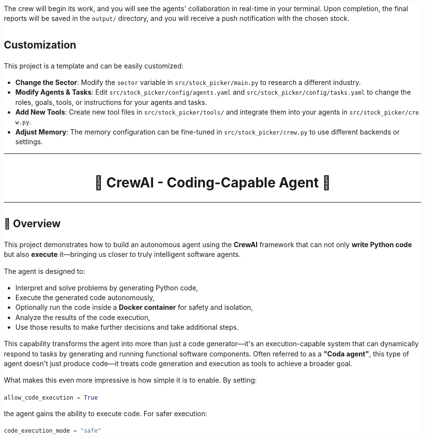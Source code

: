 The crew will begin its work, and you will see the agents' collaboration in real-time in your terminal. Upon completion, the final reports will be saved in the `output/` directory, and you will receive a push notification with the chosen stock.

## Customization

This project is a template and can be easily customized:

- **Change the Sector**: Modify the `sector` variable in `src/stock_picker/main.py` to research a different industry.
- **Modify Agents & Tasks**: Edit `src/stock_picker/config/agents.yaml` and `src/stock_picker/config/tasks.yaml` to change the roles, goals, tools, or instructions for your agents and tasks.
- **Add New Tools**: Create new tool files in `src/stock_picker/tools/` and integrate them into your agents in `src/stock_picker/crew.py`.
- **Adjust Memory**: The memory configuration can be fine-tuned in `src/stock_picker/crew.py` to use different backends or settings.

---

<div align="center">

# 🚀 CrewAI - Coding-Capable Agent 🚀

</div>

---

## 📝 Overview

This project demonstrates how to build an autonomous agent using the **CrewAI** framework that can not only **write Python code** but also **execute** it—bringing us closer to truly intelligent software agents.

The agent is designed to:

- Interpret and solve problems by generating Python code,
- Execute the generated code autonomously,
- Optionally run the code inside a **Docker container** for safety and isolation,
- Analyze the results of the code execution,
- Use those results to make further decisions and take additional steps.

This capability transforms the agent into more than just a code generator—it's an execution-capable system that can dynamically respond to tasks by generating and running functional software components. Often referred to as a **"Coda agent"**, this type of agent doesn't just produce code—it treats code generation and execution as tools to achieve a broader goal.

What makes this even more impressive is how simple it is to enable. By setting:

```python
allow_code_execution = True
```

the agent gains the ability to execute code. For safer execution:

```python
code_execution_mode = "safe"
```
